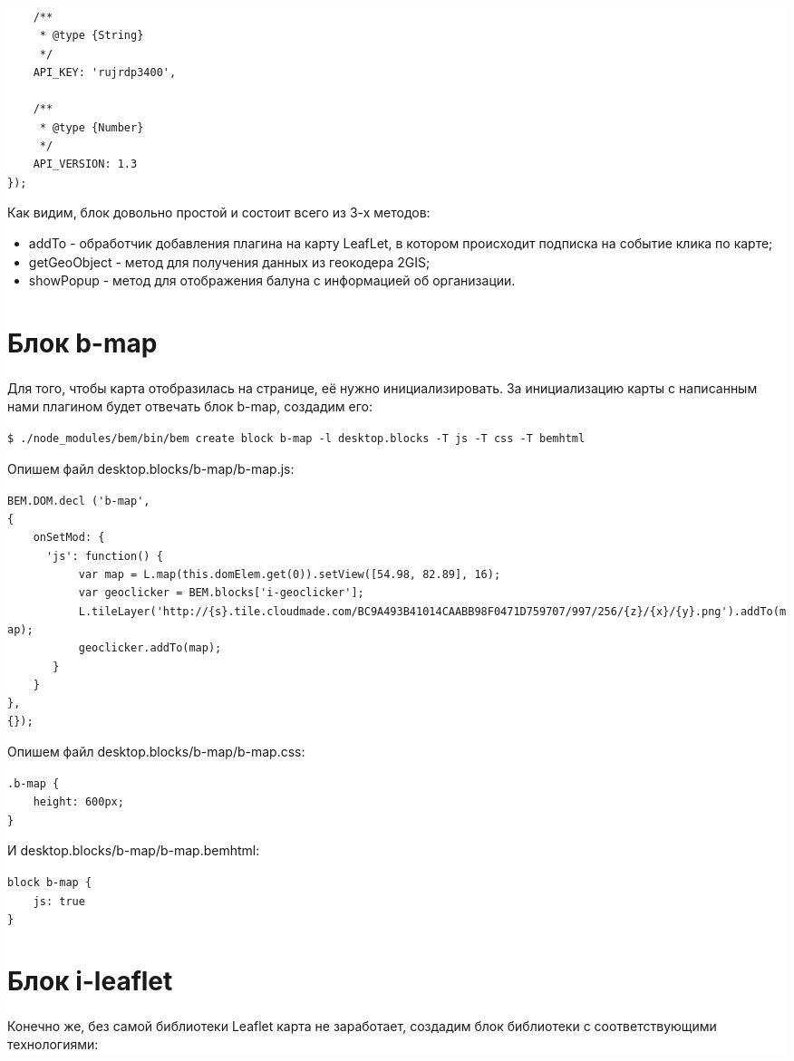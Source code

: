         /**
         * @type {String}
         */
        API_KEY: 'rujrdp3400',

        /**
         * @type {Number}
         */
        API_VERSION: 1.3
    });

Как видим, блок довольно простой и состоит всего из 3-х методов:
* addTo - обработчик добавления плагина на карту LeafLet, в котором происходит подписка на событие клика по карте;
* getGeoObject - метод для получения данных из геокодера 2GIS;
* showPopup - метод для отображения балуна с информацией об организации.

Блок b-map
=============

Для того, чтобы карта отобразилась на странице, её нужно инициализировать. За инициализацию карты с написанным нами плагином будет отвечать блок b-map, создадим его:

    $ ./node_modules/bem/bin/bem create block b-map -l desktop.blocks -T js -T css -T bemhtml

Опишем файл desktop.blocks/b-map/b-map.js:

    BEM.DOM.decl ('b-map',
    {
        onSetMod: {
          'js': function() {
               var map = L.map(this.domElem.get(0)).setView([54.98, 82.89], 16);
               var geoclicker = BEM.blocks['i-geoclicker'];
               L.tileLayer('http://{s}.tile.cloudmade.com/BC9A493B41014CAABB98F0471D759707/997/256/{z}/{x}/{y}.png').addTo(map);
               geoclicker.addTo(map);
           }
        }
    },
    {});

Опишем файл desktop.blocks/b-map/b-map.css:

    .b-map {
        height: 600px;
    }

И desktop.blocks/b-map/b-map.bemhtml:

    block b-map {
        js: true
    }

Блок i-leaflet
=============

Конечно же, без самой библиотеки Leaflet карта не заработает, создадим блок библиотеки с соответствующими технологиями:
